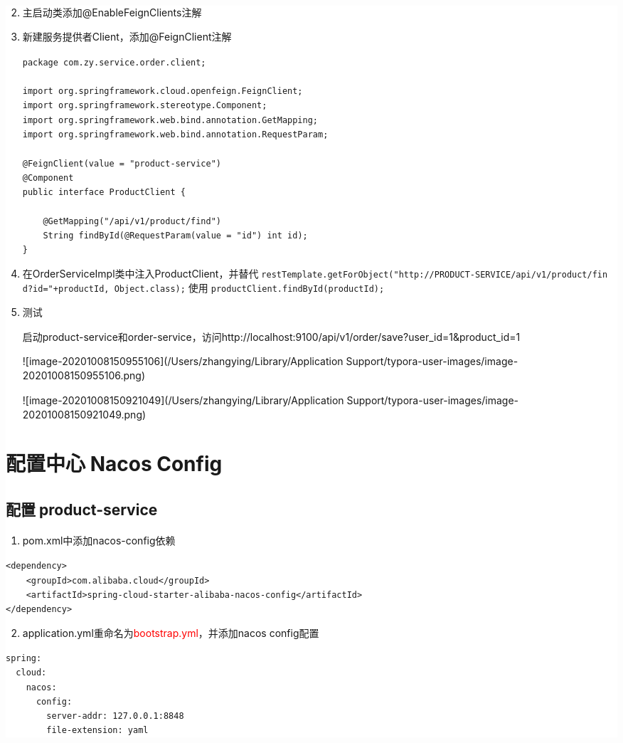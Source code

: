 2. 主启动类添加@EnableFeignClients注解

3. 新建服务提供者Client，添加@FeignClient注解

   ```
   package com.zy.service.order.client;
   
   import org.springframework.cloud.openfeign.FeignClient;
   import org.springframework.stereotype.Component;
   import org.springframework.web.bind.annotation.GetMapping;
   import org.springframework.web.bind.annotation.RequestParam;
   
   @FeignClient(value = "product-service")
   @Component
   public interface ProductClient {
   
       @GetMapping("/api/v1/product/find")
       String findById(@RequestParam(value = "id") int id);
   }
   ```

4. 在OrderServiceImpl类中注入ProductClient，并替代 `restTemplate.getForObject("http://PRODUCT-SERVICE/api/v1/product/find?id="+productId, Object.class);` 使用 `productClient.findById(productId);`

5. 测试

   启动product-service和order-service，访问http://localhost:9100/api/v1/order/save?user_id=1&product_id=1

   ![image-20201008150955106](/Users/zhangying/Library/Application Support/typora-user-images/image-20201008150955106.png)

   ![image-20201008150921049](/Users/zhangying/Library/Application Support/typora-user-images/image-20201008150921049.png)

# 配置中心 Nacos Config

## 配置 product-service

1. pom.xml中添加nacos-config依赖

```
<dependency>
    <groupId>com.alibaba.cloud</groupId>
    <artifactId>spring-cloud-starter-alibaba-nacos-config</artifactId>
</dependency>
```

2. application.yml重命名为<font color=red>bootstrap.yml</font>，并添加nacos config配置

```
spring:
  cloud:
    nacos:
      config:
        server-addr: 127.0.0.1:8848
        file-extension: yaml
```

